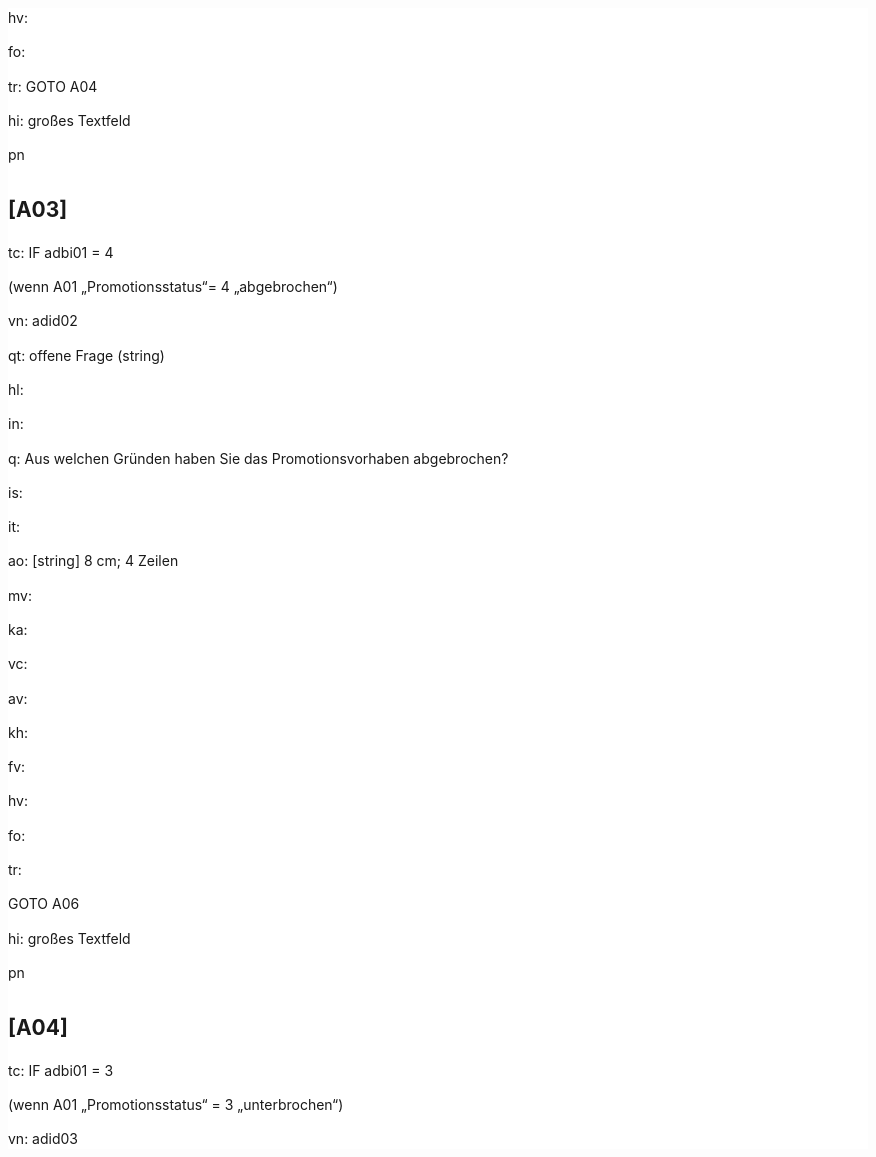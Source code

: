 hv:

fo:

tr: GOTO A04

hi: großes Textfeld

pn

[A03]
-----

tc: IF adbi01 = 4

(wenn A01 „Promotionsstatus“= 4 „abgebrochen“)

vn: adid02

qt: offene Frage (string)

hl:

in:

q: Aus welchen Gründen haben Sie das Promotionsvorhaben abgebrochen?

is:

it:

ao: [string] 8 cm; 4 Zeilen

mv:

ka:

vc:

av:

kh:

fv:

hv:

fo:

tr:

GOTO A06

hi: großes Textfeld

pn

[A04]
-----

tc: IF adbi01 = 3

(wenn A01 „Promotionsstatus“ = 3 „unterbrochen“)

vn: adid03
